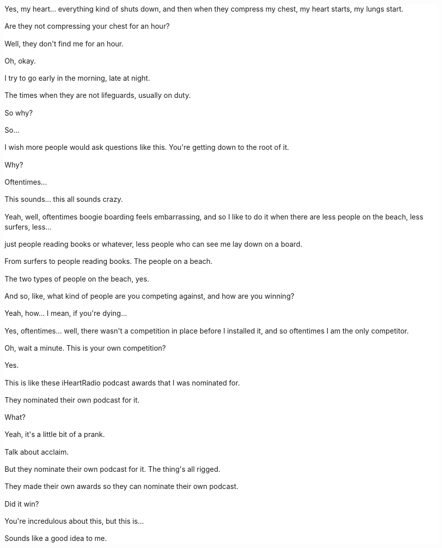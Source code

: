 Yes, my heart... everything kind of shuts down, and then when they compress my chest, my heart starts, my lungs start.

Are they not compressing your chest for an hour?

Well, they don't find me for an hour.

Oh, okay.

I try to go early in the morning, late at night.

The times when they are not lifeguards, usually on duty.

So why?

So...

I wish more people would ask questions like this. You're getting down to the root of it.

Why?

Oftentimes...

This sounds... this all sounds crazy.

Yeah, well, oftentimes boogie boarding feels embarrassing, and so I like to do it when there are less people on the beach, less surfers, less...

just people reading books or whatever, less people who can see me lay down on a board.

From surfers to people reading books. The people on a beach.

The two types of people on the beach, yes.

And so, like, what kind of people are you competing against, and how are you winning?

Yeah, how... I mean, if you're dying...

Yes, oftentimes... well, there wasn't a competition in place before I installed it, and so oftentimes I am the only competitor.

Oh, wait a minute. This is your own competition?

Yes.

This is like these iHeartRadio podcast awards that I was nominated for.

They nominated their own podcast for it.

What?

Yeah, it's a little bit of a prank.

Talk about acclaim.

But they nominate their own podcast for it. The thing's all rigged.

They made their own awards so they can nominate their own podcast.

Did it win?

You're incredulous about this, but this is...

Sounds like a good idea to me.
